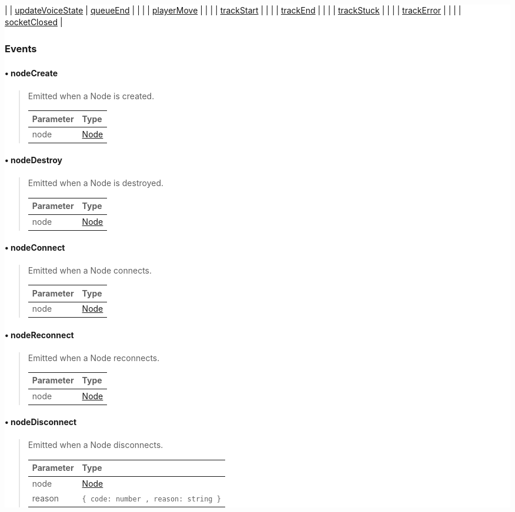 |                       | [updateVoiceState](#•-updatevoicestate) | [queueEnd](#•-queueend)             |
|                       |                                         | [playerMove](#•-playermove)         |
|                       |                                         | [trackStart](#•-trackstart)         |
|                       |                                         | [trackEnd](#•-trackend)             |
|                       |                                         | [trackStuck](#•-trackstuck)         |
|                       |                                         | [trackError](#•-trackerror)         |
|                       |                                         | [socketClosed](#•-socketclosed)     |

### Events

#### • nodeCreate

> Emitted when a Node is created.
>
> | Parameter | Type                    |
> | --------- | :---------------------- |
> | node      | [Node](../classes/node) |

#### • nodeDestroy

> Emitted when a Node is destroyed.
>
> | Parameter | Type                    |
> | --------- | :---------------------- |
> | node      | [Node](../classes/node) |

#### • nodeConnect

> Emitted when a Node connects.
>
> | Parameter | Type                    |
> | --------- | :---------------------- |
> | node      | [Node](../classes/node) |

#### • nodeReconnect

> Emitted when a Node reconnects.
>
> | Parameter | Type                    |
> | --------- | :---------------------- |
> | node      | [Node](../classes/node) |

#### • nodeDisconnect

> Emitted when a Node disconnects.
>
> | Parameter | Type                                |
> | --------- | :---------------------------------- |
> | node      | [Node](../classes/node)             |
> | reason    | `{ code: number , reason: string }` |
